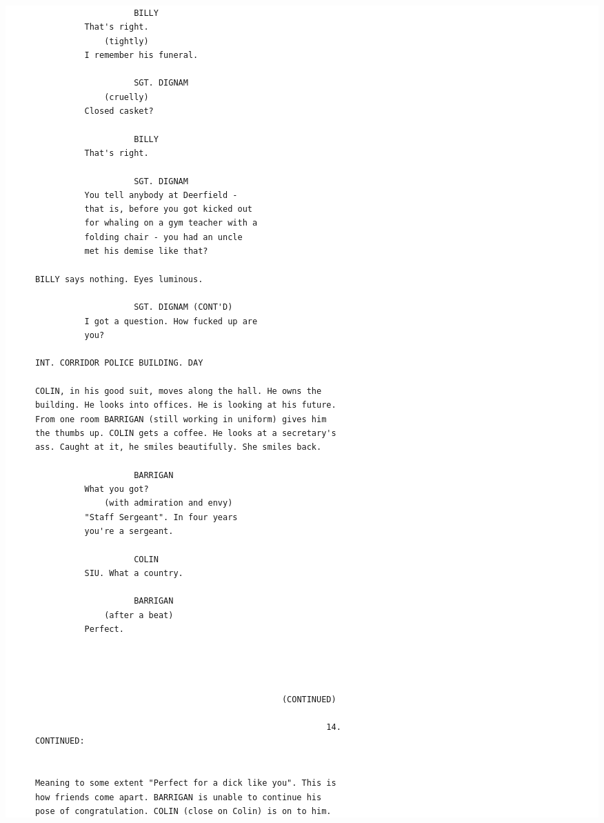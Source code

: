                               BILLY
                    That's right.
                        (tightly)
                    I remember his funeral.
          
                              SGT. DIGNAM
                        (cruelly)
                    Closed casket?
          
                              BILLY
                    That's right.
          
                              SGT. DIGNAM
                    You tell anybody at Deerfield -
                    that is, before you got kicked out
                    for whaling on a gym teacher with a
                    folding chair - you had an uncle
                    met his demise like that?
          
          BILLY says nothing. Eyes luminous.
          
                              SGT. DIGNAM (CONT'D)
                    I got a question. How fucked up are
                    you?
          
          INT. CORRIDOR POLICE BUILDING. DAY
          
          COLIN, in his good suit, moves along the hall. He owns the
          building. He looks into offices. He is looking at his future.
          From one room BARRIGAN (still working in uniform) gives him
          the thumbs up. COLIN gets a coffee. He looks at a secretary's
          ass. Caught at it, he smiles beautifully. She smiles back.
          
                              BARRIGAN
                    What you got?
                        (with admiration and envy)
                    "Staff Sergeant". In four years
                    you're a sergeant.
          
                              COLIN
                    SIU. What a country.
          
                              BARRIGAN
                        (after a beat)
                    Perfect.
          
          
          
          
                                                            (CONTINUED)
          
                                                                     14.
          CONTINUED:
          
          
          Meaning to some extent "Perfect for a dick like you". This is
          how friends come apart. BARRIGAN is unable to continue his
          pose of congratulation. COLIN (close on Colin) is on to him.
          